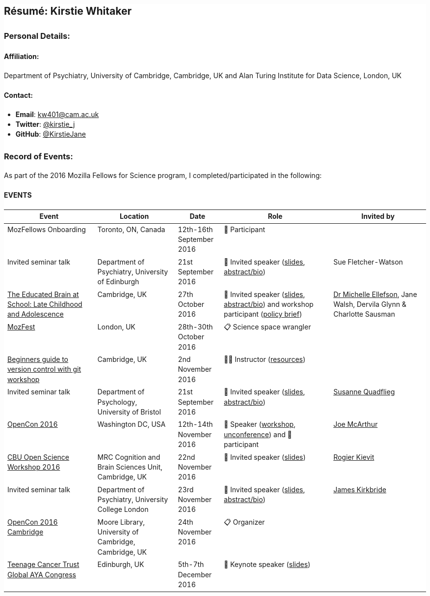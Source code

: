 ## Résumé: Kirstie Whitaker

### Personal Details:

#### Affiliation:
Department of Psychiatry, University of Cambridge, Cambridge, UK and Alan Turing Institute for Data Science, London, UK

#### Contact:
* **Email**: [kw401@cam.ac.uk](mailto:kw401@cam.ac.uk)
* **Twitter**: [@kirstie_j](https://twitter.com/kirstie_j)
* **GitHub**: [@KirstieJane](https://github.com/KirstieJane)

### Record of Events:

As part of the 2016 Mozilla Fellows for Science program, I completed/participated in the following:

#### EVENTS

Event | Location | Date | Role | Invited by
----- | -------- | ---- | ------ | ---------
MozFellows Onboarding | Toronto, ON, Canada | 12th-16th September 2016 | :raising_hand: Participant |
Invited seminar talk | Department of Psychiatry, University of Edinburgh | 21st September 2016 | :loudspeaker: Invited speaker ([slides](https://dx.doi.org/10.6084/m9.figshare.3843405.v3), [abstract/bio](https://github.com/WhitakerLab/WhitakerLabProjectManagement/blob/2b9d52e898549dc43f85b2f93e21dc4c8e22cdde/Kirstie-Whitaker/abstracts_bios_2016.md#invited-talk-in-edinburgh)) | Sue Fletcher-Watson
[The Educated Brain at School: Late Childhood and Adolescence](http://www.languagesciences.cam.ac.uk/events/the-educated-brain-late-childhood-and-adolescence) | Cambridge, UK | 27th October 2016 | :loudspeaker: Invited speaker ([slides](https://doi.org/10.6084/m9.figshare.4087509.v1), [abstract/bio](https://github.com/WhitakerLab/WhitakerLabProjectManagement/blob/2b9d52e898549dc43f85b2f93e21dc4c8e22cdde/Kirstie-Whitaker/abstracts_bios_2016.md#educated-brain-seminar)) and workshop participant ([policy brief](http://www.publicpolicy.cam.ac.uk/news/educated-brain)) | [Dr Michelle Ellefson](http://www.languagesciences.cam.ac.uk/directory/mre33@cam.ac.uk), Jane Walsh, Dervila Glynn & Charlotte Sausman
[MozFest](https://mozillafestival.org/) | London, UK | 28th-30th October 2016 | :clipboard: Science space wrangler |
[Beginners guide to version control with git workshop](https://training.csx.cam.ac.uk/bioinformatics/event/1878054) | Cambridge, UK | 2nd November 2016 | 👩‍🏫 Instructor ([resources](https://kirstiejane.github.io/friendly-github-intro/)) |
Invited seminar talk | Department of Psychology, University of Bristol | 21st September 2016 | :loudspeaker: Invited speaker ([slides](https://dx.doi.org/10.6084/m9.figshare.3843405.v7), [abstract/bio](https://github.com/WhitakerLab/WhitakerLabProjectManagement/blob/2b9d52e898549dc43f85b2f93e21dc4c8e22cdde/Kirstie-Whitaker/abstracts_bios_2016.md#invited-talk-in-bristol)) | [Susanne Quadflieg](http://www.bris.ac.uk/expsych/people/susanne-quadflieg/index.html)
[OpenCon 2016](http://www.opencon2016.org/kirstiejane/opencon_2016_cambridge) | Washington DC, USA | 12th-14th November 2016 | :loudspeaker: Speaker ([workshop](http://sched.co/8tB1), [unconference](http://sched.co/8ss7)) and :raising_hand: participant | [Joe McArthur](https://sparcopen.org/people/joseph-mcarthur/)
[CBU Open Science Workshop 2016](http://www.mrc-cbu.cam.ac.uk/openscience2016/) | MRC Cognition and Brain Sciences Unit, Cambridge, UK | 22nd November 2016 | :loudspeaker: Invited speaker  ([slides](https://dx.doi.org/10.6084/m9.figshare.4244996.v1)) | [Rogier Kievit](http://rogierkievit.com/)
Invited seminar talk | Department of Psychiatry, University College London | 23rd November 2016 | :loudspeaker: Invited speaker ([slides](https://doi.org/10.6084/m9.figshare.3843405.v7), [abstract/bio](https://github.com/WhitakerLab/WhitakerLabProjectManagement/blob/2b9d52e898549dc43f85b2f93e21dc4c8e22cdde/Kirstie-Whitaker/abstracts_bios_2016.md#invited-talk-in-london)) | [James Kirkbride](http://www.psylife.eu/about/team/jameskirkbride/)
[OpenCon 2016 Cambridge](http://www.opencon2016.org/kirstiejane/opencon_2016_cambridge) | Moore Library, University of Cambridge, Cambridge, UK | 24th November 2016 | :clipboard: Organizer |
[Teenage Cancer Trust Global AYA Congress](https://www.teenagecancertrust.org/about-us/what-we-do/professional-leadership/international-conference) | Edinburgh, UK | 5th-7th December 2016 | :loudspeaker: Keynote speaker  ([slides](https://doi.org/10.6084/m9.figshare.4288151.v4)) |
